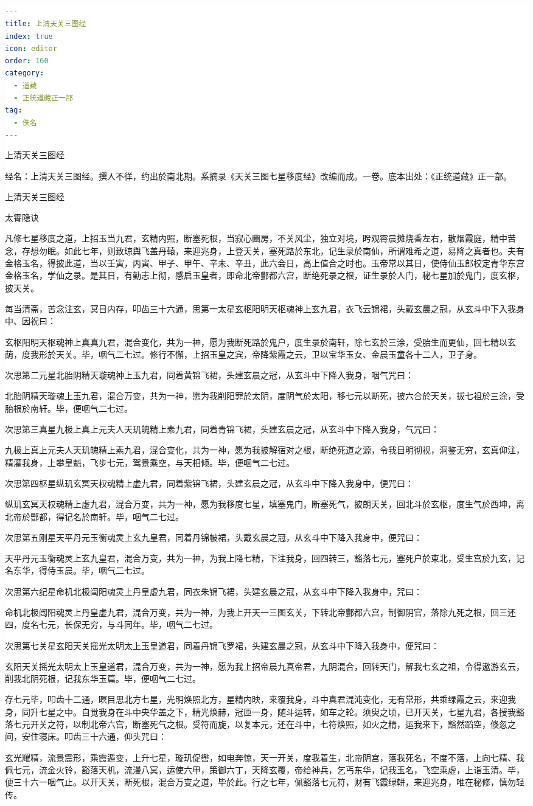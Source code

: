 ```yaml
---
title: 上清天关三图经
index: true
icon: editor
order: 160
category:
  - 道藏
  - 正统道藏正一部
tag:
  - 佚名
---
```


上清天关三图经  

经名：上清天关三图经。撰人不徉，约出於南北期。系摘录《天关三图七星移度经》改编而成。一卷。底本出处：《正统道藏》正一部。  

上清天关三图经  

太霄隐诀  

凡修七星移度之道，上招玉当九君，玄精内照，断塞死根，当寂心豳房，不关风尘，独立对境，盻观霄晨摊烧香左右，散烟霞庭，精中苦念，存想勿眠。如此七年，则致琼舆飞盖丹辕，来迎兆身，上登天关，塞死路於东北，记生录於南仙，所谓难希之道，易降之真者也。夫有金格玉名，得披此道，当以壬寅，丙寅、甲子、甲午、辛未、辛丑，此六会日，高上值合之时也。玉帝常以其日，使侍仙玉郎校定青华东宫金格玉名，学仙之录。是其日，有勤志上彻，感启玉皇者，即命北帝酆都六宫，断绝死录之根，证生录於人门，秘七星加於鬼门，度玄枢，披天关。  

每当清斋，苦念注玄，冥目内存，叩齿三十六通，思第一太星玄枢阳明天枢魂神上玄九君，衣飞云锦裙，头戴玄晨之冠，从玄斗中下入我身中、因祝曰：  

玄枢阳明天枢魂神上真真九君，混合变化，共为一神，愿为我断死路於鬼户，度生录於南轩，除七玄於三涂，受胎生而更仙，回七精以玄荫，度我形於天关。毕，咽气二七过。修行不懈，上招玉皇之宾，帝降紫霞之云，卫以宝华玉女、金晨玉童各十二人，卫子身。  

次思第二元星北胎阴精天璇魂神上玉九君，同着黄锦飞裙，头建玄晨之冠，从玄斗中下降入我身，咽气咒曰：  

北胎阴精天璇魂上玉九君，混合万变，共为一神，愿为我削阳罪於太阴，度阴气於太阳，移七元以断死，披六合於天关，拔七祖於三涂，受胎根於南轩。毕，便咽气二七过。  

次思第三真星九极上真上元夫人天玑魄精上素九君，同着青锦飞裙，头建玄晨之冠，从玄斗中下降入我身，气咒曰：  

九极上真上元夫人天玑魄精上素九君，混合变化，共为一神，愿为我披解宿对之根，断绝死道之源，令我目明彻视，洞鉴无穷，玄真仰注，精灌我身，上攀皇魁，飞步七元，驾景乘空，与天相倾。毕，便咽气二七过。  

次思第四枢星纵玑玄冥天权魂精上虚九君，同着紫锦飞裙，头建玄晨之冠，从玄斗中下降入我身中，便咒曰：  

纵玑玄冥天权魂精上虚九君，混合万变，共为一神，愿为我移度七星，填塞鬼门，断塞死气，披朗天关，回北斗於玄枢，度生气於西坤，离北帝於酆都，得记名於南轩。毕，咽气二七过。  

次思第五刚星天平丹元玉衡魂灵上玄九皇君，同着丹锦帔裙，头戴玄晨之冠，从玄斗中下降入我身中，便咒曰：  

天平丹元玉衡魂灵上玄九皇君，混合万变，共为一神，为我上降七精，下注我身，回四转三，豁落七元，塞死户於束北，受生宫於九玄，记名东华，得侍玉晨。毕，咽气二七过。  

次思第六纪星命机北极闿阳魂灵上丹皇虚九君，同衣朱锦飞裙，头建玄晨之冠，从玄斗中下降入我身中，咒曰：  

命机北极闿阳魂灵上丹皇虚九君，混合万变，共为一神，为我上开天一三图玄关，下转北帝酆都六宫，制御阴官，落除九死之根，回三还四，度名七元，长保无穷，与斗同年。毕，咽气二七过。  

次思第七关星玄阳天关摇光太明太上玉皇道君，同着丹锦飞罗裙，头建玄晨之冠，从玄斗中下降入我身中，便咒曰：  

玄阳天关摇光太明太上玉皇道君，混合万变，共为一神，愿为我上招帝晨九真帝君，九阴混合，回转天门，解我七玄之祖，令得遨游玄云，削我北阴死根，记我东华玉篇。毕，便咽气二七过。  

存七元毕，叩齿十二通，瞑目思北方七星，光明焕照北方，星精内映，来覆我身，斗中真君混沌变化，无有常形，共乘绿霞之云，来迎我身，同升七星之中。自觉我身在斗中央华盖之下，精光焕赫，冠匝一身，随斗运转，如车之轮。须臾之顷，已开天关，七星九君，各授我豁落七元开关之符，以制北帝六宫，断塞死气之根。受符而旋，以复本元，还在斗中，七符焕照，如火之精，运我来下，豁然蹈空，倏忽之间，安住寝床。叩齿三十六通，仰头咒曰：  

玄光耀精，流景震形，乘霞遁变，上升七星，璇玑促辔，如电奔惊，天一开关，度我着生，北帝阴宫，落我死名，不度不落，上向七精、我佩七元，流金火铃，豁落天机，流漫八冥，运使六甲，策御六丁，天降玄覆，帝给神兵，乞丐东华，记我玉名，飞空乘虚，上诣玉清。毕，便三十六一咽气止。以开天关，断死根，混合万变之道，毕於此。行之七年，佩豁落七元符，财有飞霞绿軿，来迎兆身，唯在秘修，慎勿轻传。  
